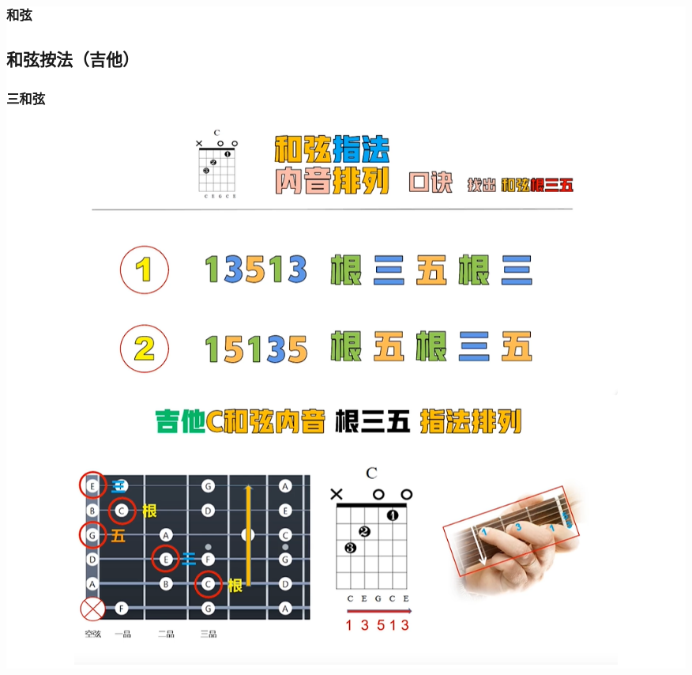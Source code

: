 

### 和弦





## 和弦按法（吉他）

### 三和弦

<center><img src="assets/image-20220709174025730.png" width="80%"/></center>

<center><img src="assets/image-20220709174052645.png" width="80%"/></center>

